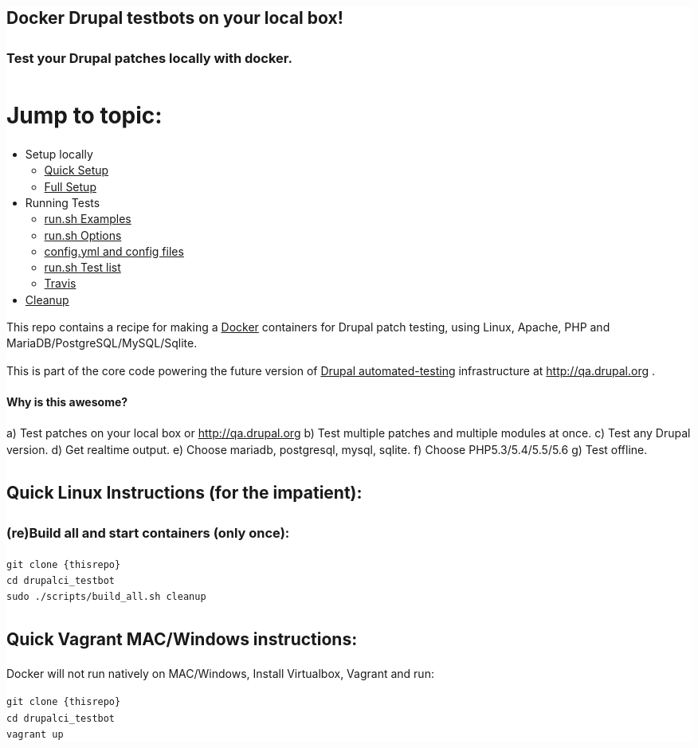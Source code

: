 ## Docker Drupal testbots on your local box!
### Test your Drupal patches locally with docker.

# Jump to topic:

* Setup locally
  * [Quick Setup](#quick-linux-instructions-for-the-impatient)
  * [Full Setup](#full-instructions)
* Running Tests
  * [run.sh Examples](#6--run-examples)
  * [run.sh Options](#runsh-options)
  * [config.yml and config files](#using-a-configyml-or-config-file)
  * [run.sh Test list](#what-tests-can-i-run)
  * [Travis](#travis)
* [Cleanup](#7---clean-up)

This repo contains a recipe for making a [Docker](http://docker.io) containers for Drupal patch testing, using Linux, Apache, PHP and MariaDB/PostgreSQL/MySQL/Sqlite.

This is part of the core code powering the future version of [Drupal automated-testing](https://drupal.org/automated-testing) infrastructure at http://qa.drupal.org .


#### Why is this awesome?
a) Test patches on your local box or http://qa.drupal.org
b) Test multiple patches and multiple modules at once.
c) Test any Drupal version.
d) Get realtime output.
e) Choose mariadb, postgresql, mysql, sqlite.
f) Choose PHP5.3/5.4/5.5/5.6
g) Test offline.


## Quick Linux Instructions (for the impatient):

### (re)Build all and start containers (only once):
```
git clone {thisrepo}
cd drupalci_testbot
sudo ./scripts/build_all.sh cleanup
```

## Quick Vagrant MAC/Windows instructions:
Docker will not run natively on MAC/Windows,
Install Virtualbox, Vagrant and run:
```
git clone {thisrepo}
cd drupalci_testbot
vagrant up

```
